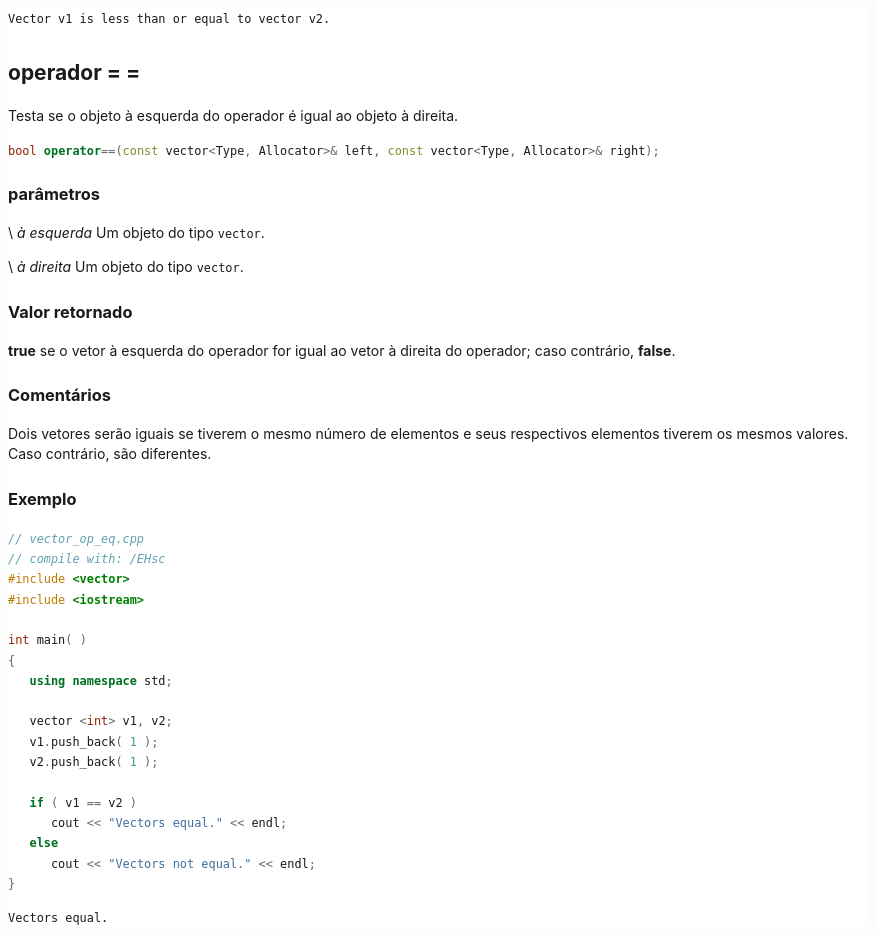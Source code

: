 ```Output
Vector v1 is less than or equal to vector v2.
```

## <a name="op_eq_eq"></a>operador = =

Testa se o objeto à esquerda do operador é igual ao objeto à direita.

```cpp
bool operator==(const vector<Type, Allocator>& left, const vector<Type, Allocator>& right);
```

### <a name="parameters"></a>parâmetros

\ *à esquerda*
Um objeto do tipo `vector`.

\ *à direita*
Um objeto do tipo `vector`.

### <a name="return-value"></a>Valor retornado

**true** se o vetor à esquerda do operador for igual ao vetor à direita do operador; caso contrário, **false**.

### <a name="remarks"></a>Comentários

Dois vetores serão iguais se tiverem o mesmo número de elementos e seus respectivos elementos tiverem os mesmos valores. Caso contrário, são diferentes.

### <a name="example"></a>Exemplo

```cpp
// vector_op_eq.cpp
// compile with: /EHsc
#include <vector>
#include <iostream>

int main( )
{
   using namespace std;

   vector <int> v1, v2;
   v1.push_back( 1 );
   v2.push_back( 1 );

   if ( v1 == v2 )
      cout << "Vectors equal." << endl;
   else
      cout << "Vectors not equal." << endl;
}
```

```Output
Vectors equal.
```
